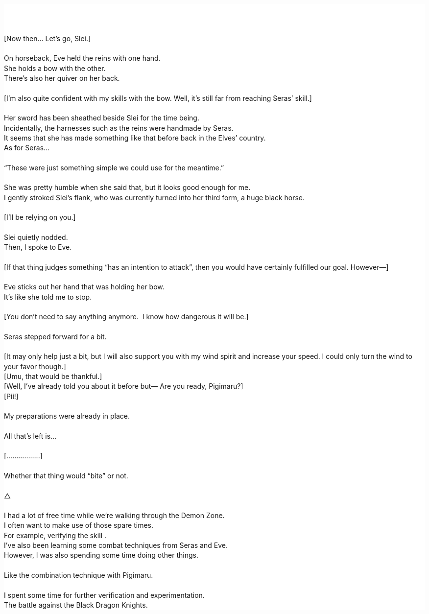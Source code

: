 <br/>
<br/>
<br/>
[Now then… Let’s go, Slei.]<br/>
 <br/>
On horseback, Eve held the reins with one hand.<br/>
She holds a bow with the other.<br/>
There’s also her quiver on her back.<br/>
 <br/>
[I’m also quite confident with my skills with the bow. Well, it’s still far from reaching Seras’ skill.]<br/>
 <br/>
Her sword has been sheathed beside Slei for the time being.<br/>
Incidentally, the harnesses such as the reins were handmade by Seras.<br/>
It seems that she has made something like that before back in the Elves’ country.<br/>
As for Seras…<br/>
 <br/>
“These were just something simple we could use for the meantime.”<br/>
 <br/>
She was pretty humble when she said that, but it looks good enough for me.<br/>
I gently stroked Slei’s flank, who was currently turned into her third form, a huge black horse.<br/>
 <br/>
[I’ll be relying on you.]<br/>
 <br/>
Slei quietly nodded.<br/>
Then, I spoke to Eve.<br/>
 <br/>
[If that thing judges something “has an intention to attack”, then you would have certainly fulfilled our goal. However—]<br/>
 <br/>
Eve sticks out her hand that was holding her bow.<br/>
It’s like she told me to stop.<br/>
 <br/>
[You don’t need to say anything anymore.  I know how dangerous it will be.]<br/>
 <br/>
Seras stepped forward for a bit.<br/>
 <br/>
[It may only help just a bit, but I will also support you with my wind spirit and increase your speed. I could only turn the wind to your favor though.]<br/>
[Umu, that would be thankful.]<br/>
[Well, I’ve already told you about it before but— Are you ready, Pigimaru?]<br/>
[Pii!]<br/>
 <br/>
My preparations were already in place.<br/>
 <br/>
All that’s left is…<br/>
 <br/>
[……………..]<br/>
 <br/>
Whether that thing would “bite” or not.<br/>
 <br/>
△<br/>
 <br/>
I had a lot of free time while we’re walking through the Demon Zone.<br/>
I often want to make use of those spare times.<br/>
For example, verifying the skill <Freeze>.<br/>
I’ve also been learning some combat techniques from Seras and Eve.<br/>
However, I was also spending some time doing other things.<br/>
 <br/>
Like the combination technique with Pigimaru.<br/>
 <br/>
I spent some time for further verification and experimentation.<br/>
The battle against the Black Dragon Knights.<br/>